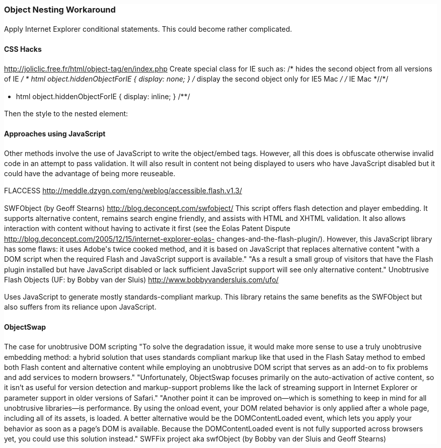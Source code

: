 ### Object Nesting Workaround
Apply Internet Explorer conditional statements. This could become rather complicated.
<object classid="clsid:D27CDB6E-AE6D-11cf-96B8- 444553540000" codebase="http://download.macromedia.com/pub/shockwave/cab s/flash/swflash.cab#version=6,0,0,0" width="300" height="120">
<param name="movie" value="movie.swf" /> 
<object type="application/x-shockwave-flash" data="movie.swf" width="300" height="120">
 <p>Alternative content</p> 
</object>
 </object>


#### CSS Hacks
http://joliclic.free.fr/html/object-tag/en/index.php Create special class for IE such as:
/* hides the second object from all versions of IE */ * html object.hiddenObjectForIE { display: none; }
/* display the second object only for IE5 Mac */ /* IE Mac \*//*/
* html object.hiddenObjectForIE { display: inline; } /**/

Then the style to the nested element:
<object classid="clsid:D27CDB6E-AE6D-11cf-96B8- 444553540000" codebase="http://download.macromedia.com/pub/shockwave/cab s/flash/swflash.cab#version=6,0,0,0" width="300" height="120">
<param name="movie" value="movie.swf" /> <object type="application/x-shockwave-flash"
data="movie.flv" width="320" height="240" class="hiddenObjectForIE">
<a href="movie.mov">movie.mov</a> </object>
</object>


#### Approaches using JavaScript
Other methods involve the use of JavaScript to write the object/embed tags. However, all this does is obfuscate otherwise invalid code in an attempt to pass validation. It will also result in content not being displayed to users who have JavaScript disabled but it could have the advantage of being more reuseable.

FLACCESS
http://meddle.dzygn.com/eng/weblog/accessible.flash.v1.3/

SWFObject (by Geoff Stearns) http://blog.deconcept.com/swfobject/
This script offers flash detection and player embedding. It supports alternative content, remains search engine friendly, and assists with HTML and XHTML validation. It also allows interaction with content without having to activate it first (see the Eolas Patent Dispute http://blog.deconcept.com/2005/12/15/internet-explorer-eolas- changes-and-the-flash-plugin/).
However, this JavaScript library has some flaws: it uses Adobe's twice cooked method, and it is based on JavaScript that replaces alternative content "with a DOM script when the required Flash and JavaScript support is available." "As a result a small group of visitors that have the Flash plugin installed but have JavaScript disabled or lack sufficient JavaScript support will see only alternative content."
Unobtrusive Flash Objects (UF: by Bobby van der Sluis) http://www.bobbyvandersluis.com/ufo/

Uses JavaScript to generate mostly standards-compliant markup. This library retains the same benefits as the SWFObject but also suffers from its reliance upon JavaScript.

#### ObjectSwap
The case for unobtrusive DOM scripting
"To solve the degradation issue, it would make more sense to use a truly unobtrusive embedding method: a hybrid solution that uses standards compliant markup like that used in the Flash Satay method to embed both Flash content and alternative content while employing an unobtrusive DOM script that serves as an add-on to fix problems and add services to modern browsers."
"Unfortunately, ObjectSwap focuses primarily on the auto-activation of active content, so it isn’t as useful for version detection and markup-support problems like the lack of streaming support in Internet Explorer or parameter support in older versions of Safari."
"Another point it can be improved on—which is something to keep in mind for all unobtrusive libraries—is performance. By using the onload event, your DOM related behavior is only applied after a whole page, including all of its assets, is loaded. A better alternative would be the DOMContentLoaded event, which lets you apply your behavior as soon as a page’s DOM is available. Because the DOMContentLoaded event is not fully supported across browsers yet, you could use this solution instead."
SWFFix project aka swfObject (by Bobby van der Sluis and Geoff Stearns)